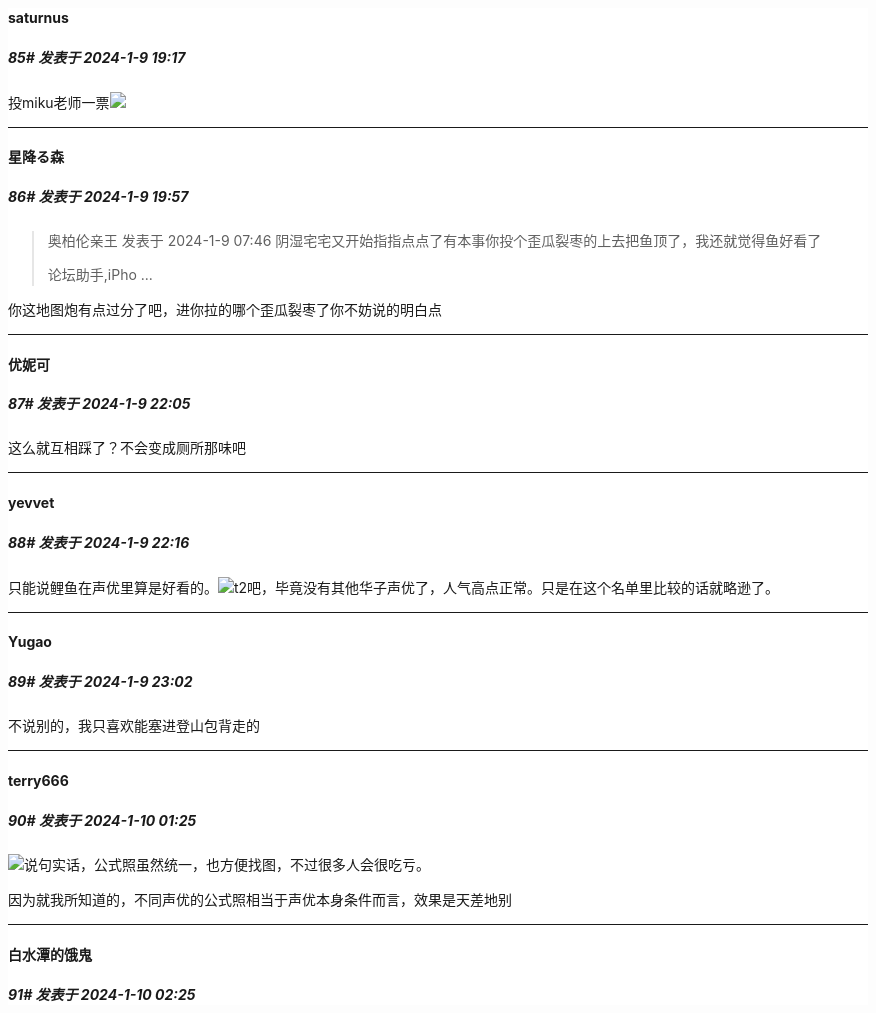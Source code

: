 ####  saturnus  
##### 85#       发表于 2024-1-9 19:17

投miku老师一票<img src="https://static.saraba1st.com/image/smiley/face2017/130.png" referrerpolicy="no-referrer">


*****

####  星降る森  
##### 86#       发表于 2024-1-9 19:57

<blockquote>奥柏伦亲王 发表于 2024-1-9 07:46
阴湿宅宅又开始指指点点了有本事你投个歪瓜裂枣的上去把鱼顶了，我还就觉得鱼好看了

论坛助手,iPho ...</blockquote>
你这地图炮有点过分了吧，进你拉的哪个歪瓜裂枣了你不妨说的明白点


*****

####  优妮可  
##### 87#       发表于 2024-1-9 22:05

这么就互相踩了？不会变成厕所那味吧


*****

####  yevvet  
##### 88#       发表于 2024-1-9 22:16

只能说鲤鱼在声优里算是好看的。<img src="https://static.saraba1st.com/image/smiley/face2017/013.png" referrerpolicy="no-referrer">t2吧，毕竟没有其他华子声优了，人气高点正常。只是在这个名单里比较的话就略逊了。


*****

####  Yugao  
##### 89#       发表于 2024-1-9 23:02

不说别的，我只喜欢能塞进登山包背走的


*****

####  terry666  
##### 90#       发表于 2024-1-10 01:25

<img src="https://static.saraba1st.com/image/smiley/face2017/048.png" referrerpolicy="no-referrer">说句实话，公式照虽然统一，也方便找图，不过很多人会很吃亏。

因为就我所知道的，不同声优的公式照相当于声优本身条件而言，效果是天差地别


*****

####  白水潭的饿鬼  
##### 91#       发表于 2024-1-10 02:25
